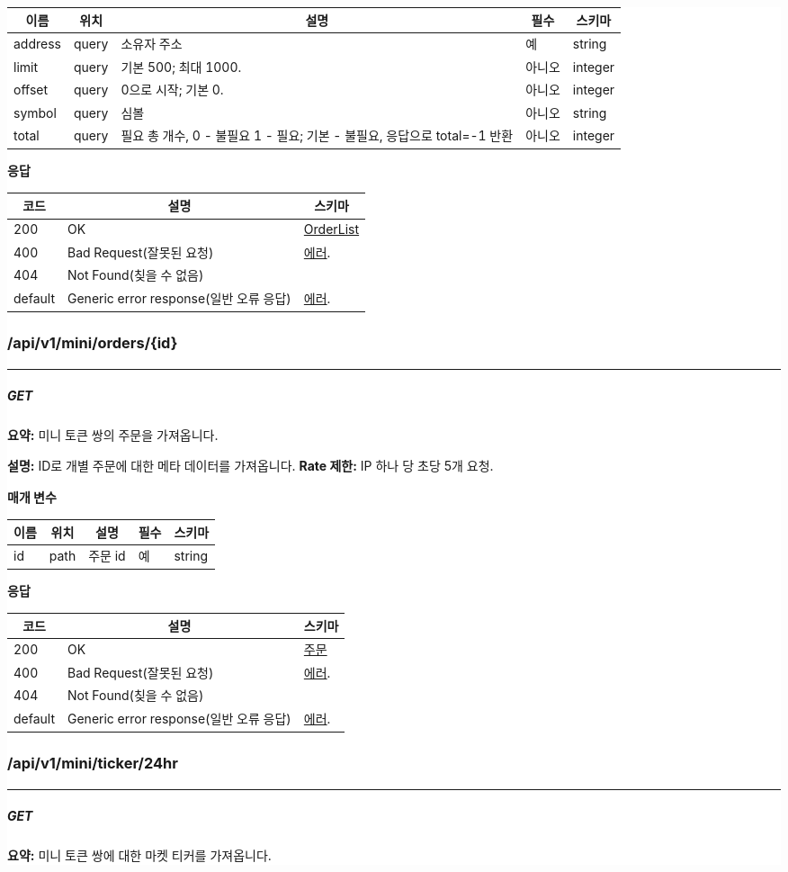 | 이름 | 위치 | 설명 | 필수 | 스키마 |
| ---- | ---------- | ----------- | -------- | ---- |
| address | query | 소유자 주소 | 예 | string |
| limit | query | 기본 500; 최대 1000. | 아니오 | integer |
| offset | query | 0으로 시작; 기본 0. | 아니오 | integer |
| symbol | query | 심볼 | 아니오 | string |
| total | query | 필요 총 개수, 0 - 불필요 1 - 필요; 기본 - 불필요, 응답으로 total=-1 반환 | 아니오 | integer |

**응답** 

| 코드 | 설명 | 스키마 |
| ---- | ----------- | ------ |
| 200 | OK | [OrderList](#orderlist) |
| 400 | Bad Request(잘못된 요청) | [에러](#에러). |
| 404 | Not Found(칮을 수 없음) |  |
| default | Generic error response(일반 오류 응답) | [에러](#에러). |

### /api/v1/mini/orders/{id}
---
##### ***GET***
**요약:** 미니 토큰 쌍의 주문을 가져옵니다.

**설명:**  ID로 개별 주문에 대한 메타 데이터를 가져옵니다.
**Rate 제한:**  IP 하나 당 초당 5개 요청.


**매개 변수** 

| 이름 | 위치 | 설명 | 필수 | 스키마 |
| ---- | ---------- | ----------- | -------- | ---- |
| id | path | 주문 id | 예 | string |

**응답** 

| 코드 | 설명 | 스키마 |
| ---- | ----------- | ------ |
| 200 | OK | [주문](#주문) |
| 400 | Bad Request(잘못된 요청) | [에러](#에러). |
| 404 | Not Found(칮을 수 없음) |  |
| default | Generic error response(일반 오류 응답) | [에러](#에러). |

### /api/v1/mini/ticker/24hr
---
##### ***GET***
**요약:** 미니 토큰 쌍에 대한 마켓 티커를 가져옵니다. 
